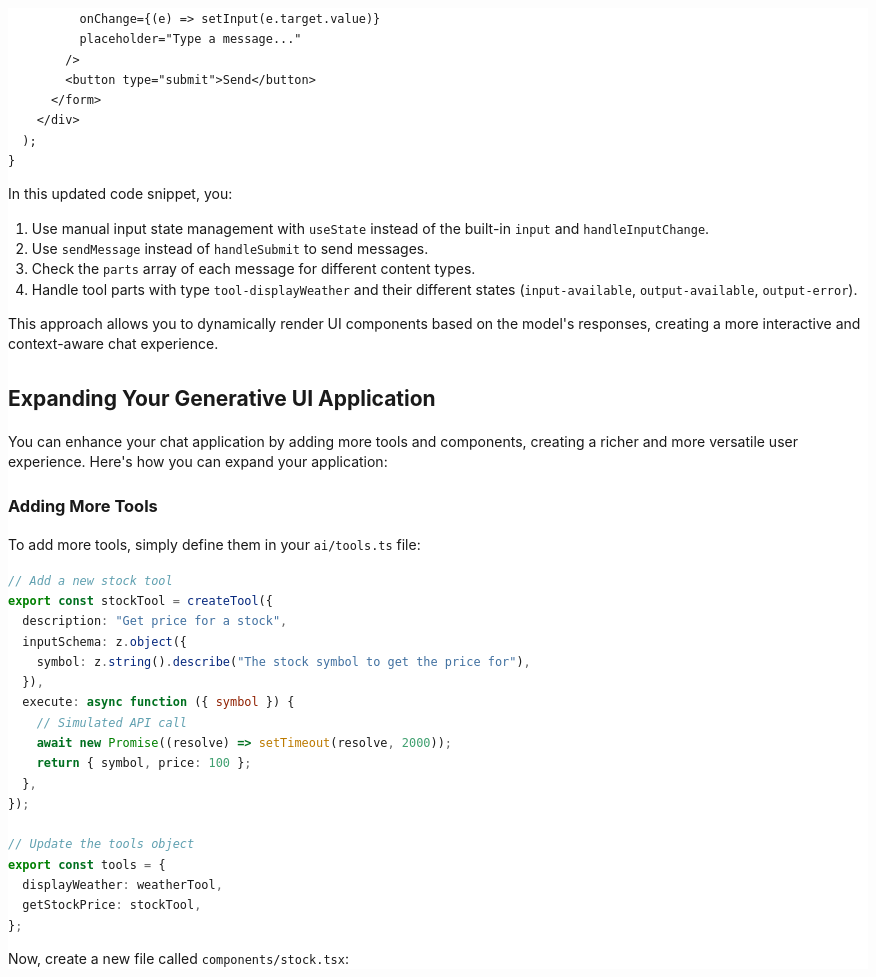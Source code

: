 ```tsx filename="app/page.tsx" highlight="4,9,14-15,19-46"
          onChange={(e) => setInput(e.target.value)}
          placeholder="Type a message..."
        />
        <button type="submit">Send</button>
      </form>
    </div>
  );
}
```

In this updated code snippet, you:

1. Use manual input state management with `useState` instead of the built-in `input` and `handleInputChange`.
2. Use `sendMessage` instead of `handleSubmit` to send messages.
3. Check the `parts` array of each message for different content types.
4. Handle tool parts with type `tool-displayWeather` and their different states (`input-available`, `output-available`, `output-error`).

This approach allows you to dynamically render UI components based on the model's responses, creating a more interactive and context-aware chat experience.

## Expanding Your Generative UI Application

You can enhance your chat application by adding more tools and components, creating a richer and more versatile user experience. Here's how you can expand your application:

### Adding More Tools

To add more tools, simply define them in your `ai/tools.ts` file:

```ts
// Add a new stock tool
export const stockTool = createTool({
  description: "Get price for a stock",
  inputSchema: z.object({
    symbol: z.string().describe("The stock symbol to get the price for"),
  }),
  execute: async function ({ symbol }) {
    // Simulated API call
    await new Promise((resolve) => setTimeout(resolve, 2000));
    return { symbol, price: 100 };
  },
});

// Update the tools object
export const tools = {
  displayWeather: weatherTool,
  getStockPrice: stockTool,
};
```

Now, create a new file called `components/stock.tsx`:
